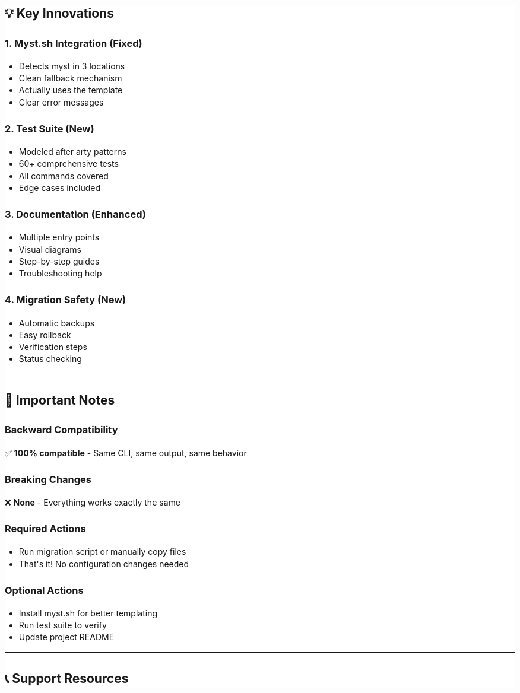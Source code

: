 
## 💡 Key Innovations

### 1. Myst.sh Integration (Fixed)
- Detects myst in 3 locations
- Clean fallback mechanism
- Actually uses the template
- Clear error messages

### 2. Test Suite (New)
- Modeled after arty patterns
- 60+ comprehensive tests
- All commands covered
- Edge cases included

### 3. Documentation (Enhanced)
- Multiple entry points
- Visual diagrams
- Step-by-step guides
- Troubleshooting help

### 4. Migration Safety (New)
- Automatic backups
- Easy rollback
- Verification steps
- Status checking

---

## 🚨 Important Notes

### Backward Compatibility
✅ **100% compatible** - Same CLI, same output, same behavior

### Breaking Changes
❌ **None** - Everything works exactly the same

### Required Actions
- Run migration script or manually copy files
- That's it! No configuration changes needed

### Optional Actions
- Install myst.sh for better templating
- Run test suite to verify
- Update project README

---

## 📞 Support Resources
